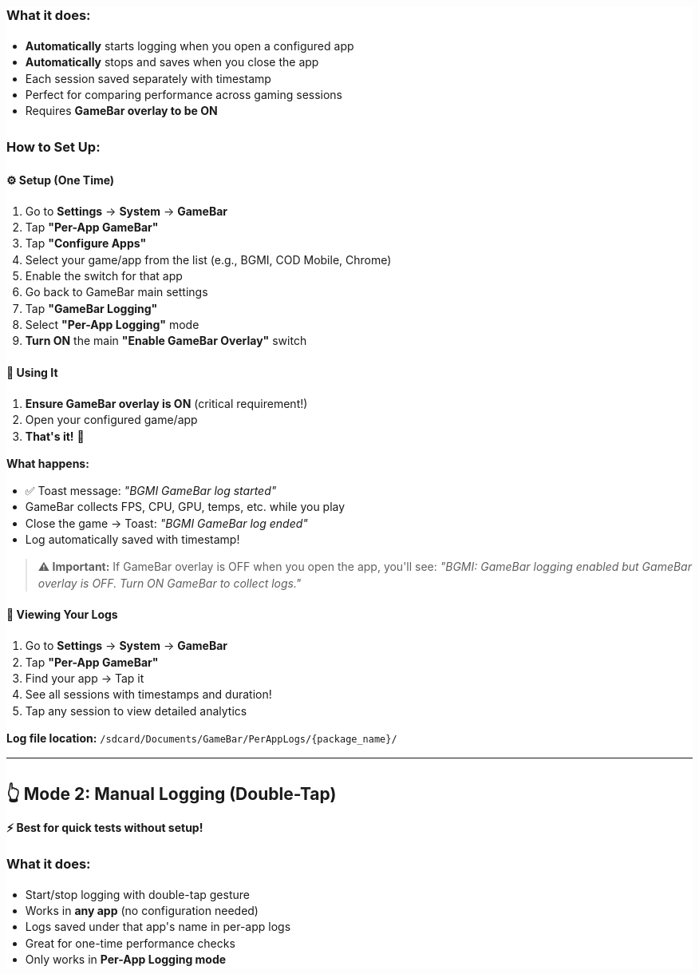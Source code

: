 ### What it does:
- **Automatically** starts logging when you open a configured app
- **Automatically** stops and saves when you close the app
- Each session saved separately with timestamp
- Perfect for comparing performance across gaming sessions
- Requires **GameBar overlay to be ON**

### How to Set Up:

#### ⚙️ Setup (One Time)
1. Go to **Settings** → **System** → **GameBar**
2. Tap **"Per-App GameBar"**
3. Tap **"Configure Apps"**
4. Select your game/app from the list (e.g., BGMI, COD Mobile, Chrome)
5. Enable the switch for that app
6. Go back to GameBar main settings
7. Tap **"GameBar Logging"**
8. Select **"Per-App Logging"** mode
9. **Turn ON** the main **"Enable GameBar Overlay"** switch

#### 📱 Using It
1. **Ensure GameBar overlay is ON** (critical requirement!)
2. Open your configured game/app
3. **That's it!** 🎉

**What happens:**
- ✅ Toast message: *"BGMI GameBar log started"*
- GameBar collects FPS, CPU, GPU, temps, etc. while you play
- Close the game → Toast: *"BGMI GameBar log ended"*
- Log automatically saved with timestamp!

> **⚠️ Important:** If GameBar overlay is OFF when you open the app, you'll see:
> *"BGMI: GameBar logging enabled but GameBar overlay is OFF. Turn ON GameBar to collect logs."*

#### 📂 Viewing Your Logs
1. Go to **Settings** → **System** → **GameBar**
2. Tap **"Per-App GameBar"**
3. Find your app → Tap it
4. See all sessions with timestamps and duration!
5. Tap any session to view detailed analytics

**Log file location:** `/sdcard/Documents/GameBar/PerAppLogs/{package_name}/`

---

## 👆 Mode 2: Manual Logging (Double-Tap)
**⚡ Best for quick tests without setup!**

### What it does:
- Start/stop logging with double-tap gesture
- Works in **any app** (no configuration needed)
- Logs saved under that app's name in per-app logs
- Great for one-time performance checks
- Only works in **Per-App Logging mode**
